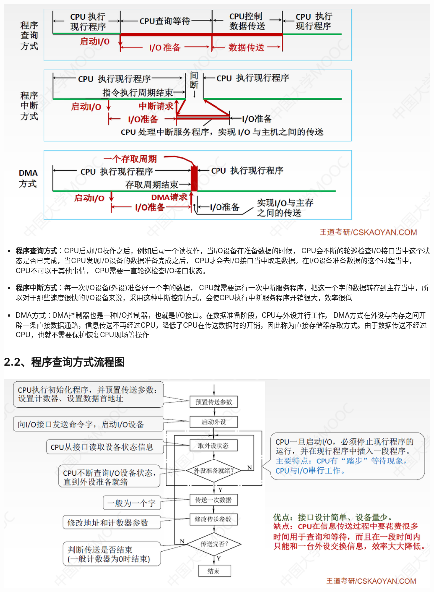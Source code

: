 ![](王道计组第七章IO系统.assets/10.png)

- **程序查询方式**：CPU启动I/O操作之后，例如启动一个读操作，当I/O设备在准备数据的时候， CPU会不断的轮巡检查I/O接口当中这个状态是否已完成，当CPU发现I/O设备的数据准备完成之后， CPU才会去I/O接口当中取走数据。在I/O设备准备数据的这个过程当中，CPU不可以干其他事情， CPU需要一直轮巡检查I/O接口状态。

- **程序中断方式**：每一次I/O设备(外设)准备好一个字的数据， CPU就需要运行一次中断服务程序，把这一个字的数据转存到主存当中，所以对于那些速度很快的I/O设备来说，采用这种中断控制方式，会使CPU执行中断服务程序开销很大，效率很低
- DMA方式：DMA控制器也是一种I/O控制器，也就是I/O接口。在数据准备阶段，CPU与外设并行工作， DMA方式在外设与内存之间开辟一条直接数据通路，信息传送不再经过CPU，降低了CPU在传送数据时的开销，因此称为直接存储器存取方式。由于数据传送不经过CPU，也就不需要保护恢复CPU现场等操作





## 2.2、程序查询方式流程图

![](王道计组第七章IO系统.assets/11.png)
